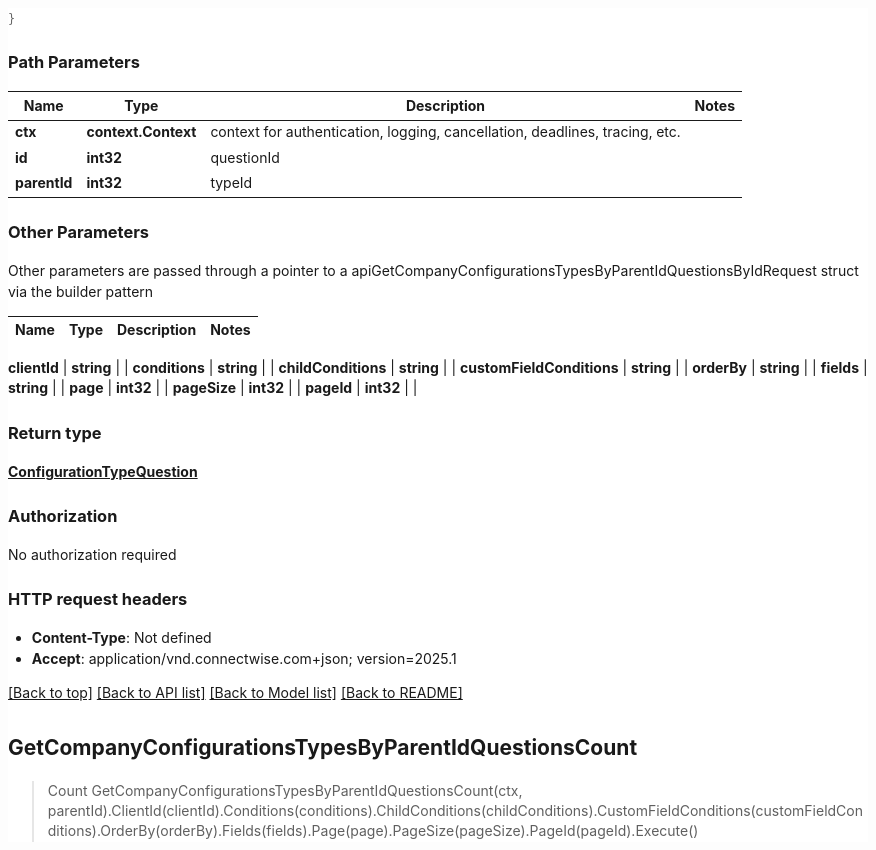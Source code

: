 ```go
}
```

### Path Parameters


Name | Type | Description  | Notes
------------- | ------------- | ------------- | -------------
**ctx** | **context.Context** | context for authentication, logging, cancellation, deadlines, tracing, etc.
**id** | **int32** | questionId | 
**parentId** | **int32** | typeId | 

### Other Parameters

Other parameters are passed through a pointer to a apiGetCompanyConfigurationsTypesByParentIdQuestionsByIdRequest struct via the builder pattern


Name | Type | Description  | Notes
------------- | ------------- | ------------- | -------------


 **clientId** | **string** |  | 
 **conditions** | **string** |  | 
 **childConditions** | **string** |  | 
 **customFieldConditions** | **string** |  | 
 **orderBy** | **string** |  | 
 **fields** | **string** |  | 
 **page** | **int32** |  | 
 **pageSize** | **int32** |  | 
 **pageId** | **int32** |  | 

### Return type

[**ConfigurationTypeQuestion**](ConfigurationTypeQuestion.md)

### Authorization

No authorization required

### HTTP request headers

- **Content-Type**: Not defined
- **Accept**: application/vnd.connectwise.com+json; version=2025.1

[[Back to top]](#) [[Back to API list]](../README.md#documentation-for-api-endpoints)
[[Back to Model list]](../README.md#documentation-for-models)
[[Back to README]](../README.md)


## GetCompanyConfigurationsTypesByParentIdQuestionsCount

> Count GetCompanyConfigurationsTypesByParentIdQuestionsCount(ctx, parentId).ClientId(clientId).Conditions(conditions).ChildConditions(childConditions).CustomFieldConditions(customFieldConditions).OrderBy(orderBy).Fields(fields).Page(page).PageSize(pageSize).PageId(pageId).Execute()
